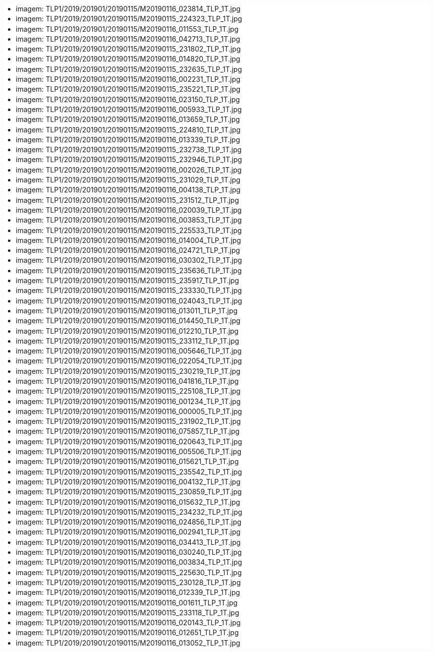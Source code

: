   - imagem: TLP1/2019/201901/20190115/M20190116_023814_TLP_1T.jpg
  - imagem: TLP1/2019/201901/20190115/M20190115_224323_TLP_1T.jpg
  - imagem: TLP1/2019/201901/20190115/M20190116_011553_TLP_1T.jpg
  - imagem: TLP1/2019/201901/20190115/M20190116_042713_TLP_1T.jpg
  - imagem: TLP1/2019/201901/20190115/M20190115_231802_TLP_1T.jpg
  - imagem: TLP1/2019/201901/20190115/M20190116_014820_TLP_1T.jpg
  - imagem: TLP1/2019/201901/20190115/M20190115_232635_TLP_1T.jpg
  - imagem: TLP1/2019/201901/20190115/M20190116_002231_TLP_1T.jpg
  - imagem: TLP1/2019/201901/20190115/M20190115_235221_TLP_1T.jpg
  - imagem: TLP1/2019/201901/20190115/M20190116_023150_TLP_1T.jpg
  - imagem: TLP1/2019/201901/20190115/M20190116_005933_TLP_1T.jpg
  - imagem: TLP1/2019/201901/20190115/M20190116_013659_TLP_1T.jpg
  - imagem: TLP1/2019/201901/20190115/M20190115_224810_TLP_1T.jpg
  - imagem: TLP1/2019/201901/20190115/M20190116_013339_TLP_1T.jpg
  - imagem: TLP1/2019/201901/20190115/M20190115_232738_TLP_1T.jpg
  - imagem: TLP1/2019/201901/20190115/M20190115_232946_TLP_1T.jpg
  - imagem: TLP1/2019/201901/20190115/M20190116_002026_TLP_1T.jpg
  - imagem: TLP1/2019/201901/20190115/M20190115_231029_TLP_1T.jpg
  - imagem: TLP1/2019/201901/20190115/M20190116_004138_TLP_1T.jpg
  - imagem: TLP1/2019/201901/20190115/M20190115_231512_TLP_1T.jpg
  - imagem: TLP1/2019/201901/20190115/M20190116_020039_TLP_1T.jpg
  - imagem: TLP1/2019/201901/20190115/M20190116_003853_TLP_1T.jpg
  - imagem: TLP1/2019/201901/20190115/M20190115_225533_TLP_1T.jpg
  - imagem: TLP1/2019/201901/20190115/M20190116_014004_TLP_1T.jpg
  - imagem: TLP1/2019/201901/20190115/M20190116_024721_TLP_1T.jpg
  - imagem: TLP1/2019/201901/20190115/M20190116_030302_TLP_1T.jpg
  - imagem: TLP1/2019/201901/20190115/M20190115_235636_TLP_1T.jpg
  - imagem: TLP1/2019/201901/20190115/M20190115_235917_TLP_1T.jpg
  - imagem: TLP1/2019/201901/20190115/M20190115_233330_TLP_1T.jpg
  - imagem: TLP1/2019/201901/20190115/M20190116_024043_TLP_1T.jpg
  - imagem: TLP1/2019/201901/20190115/M20190116_013011_TLP_1T.jpg
  - imagem: TLP1/2019/201901/20190115/M20190116_014450_TLP_1T.jpg
  - imagem: TLP1/2019/201901/20190115/M20190116_012210_TLP_1T.jpg
  - imagem: TLP1/2019/201901/20190115/M20190115_233112_TLP_1T.jpg
  - imagem: TLP1/2019/201901/20190115/M20190116_005646_TLP_1T.jpg
  - imagem: TLP1/2019/201901/20190115/M20190116_022054_TLP_1T.jpg
  - imagem: TLP1/2019/201901/20190115/M20190115_230219_TLP_1T.jpg
  - imagem: TLP1/2019/201901/20190115/M20190116_041816_TLP_1T.jpg
  - imagem: TLP1/2019/201901/20190115/M20190115_225108_TLP_1T.jpg
  - imagem: TLP1/2019/201901/20190115/M20190116_001234_TLP_1T.jpg
  - imagem: TLP1/2019/201901/20190115/M20190116_000005_TLP_1T.jpg
  - imagem: TLP1/2019/201901/20190115/M20190115_231902_TLP_1T.jpg
  - imagem: TLP1/2019/201901/20190115/M20190116_075857_TLP_1T.jpg
  - imagem: TLP1/2019/201901/20190115/M20190116_020643_TLP_1T.jpg
  - imagem: TLP1/2019/201901/20190115/M20190116_005506_TLP_1T.jpg
  - imagem: TLP1/2019/201901/20190115/M20190116_015621_TLP_1T.jpg
  - imagem: TLP1/2019/201901/20190115/M20190115_235542_TLP_1T.jpg
  - imagem: TLP1/2019/201901/20190115/M20190116_004132_TLP_1T.jpg
  - imagem: TLP1/2019/201901/20190115/M20190115_230859_TLP_1T.jpg
  - imagem: TLP1/2019/201901/20190115/M20190116_015632_TLP_1T.jpg
  - imagem: TLP1/2019/201901/20190115/M20190115_234232_TLP_1T.jpg
  - imagem: TLP1/2019/201901/20190115/M20190116_024856_TLP_1T.jpg
  - imagem: TLP1/2019/201901/20190115/M20190116_002941_TLP_1T.jpg
  - imagem: TLP1/2019/201901/20190115/M20190116_034413_TLP_1T.jpg
  - imagem: TLP1/2019/201901/20190115/M20190116_030240_TLP_1T.jpg
  - imagem: TLP1/2019/201901/20190115/M20190116_003834_TLP_1T.jpg
  - imagem: TLP1/2019/201901/20190115/M20190115_225630_TLP_1T.jpg
  - imagem: TLP1/2019/201901/20190115/M20190115_230128_TLP_1T.jpg
  - imagem: TLP1/2019/201901/20190115/M20190116_012339_TLP_1T.jpg
  - imagem: TLP1/2019/201901/20190115/M20190116_001611_TLP_1T.jpg
  - imagem: TLP1/2019/201901/20190115/M20190115_233118_TLP_1T.jpg
  - imagem: TLP1/2019/201901/20190115/M20190116_020143_TLP_1T.jpg
  - imagem: TLP1/2019/201901/20190115/M20190116_012651_TLP_1T.jpg
  - imagem: TLP1/2019/201901/20190115/M20190116_013052_TLP_1T.jpg